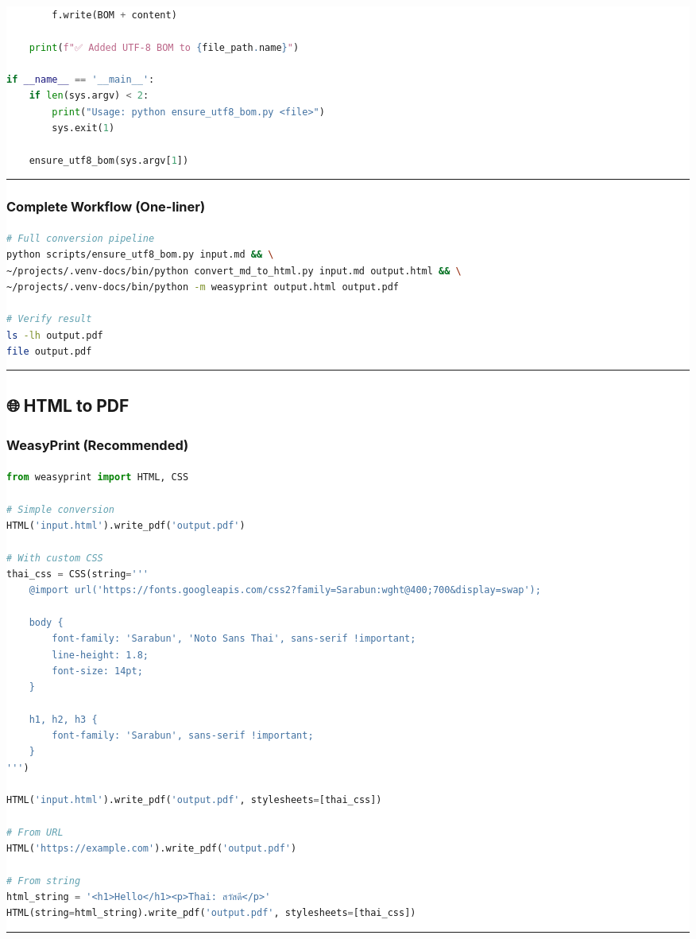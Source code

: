 ```python
        f.write(BOM + content)

    print(f"✅ Added UTF-8 BOM to {file_path.name}")

if __name__ == '__main__':
    if len(sys.argv) < 2:
        print("Usage: python ensure_utf8_bom.py <file>")
        sys.exit(1)

    ensure_utf8_bom(sys.argv[1])
```

---

### Complete Workflow (One-liner)

```bash
# Full conversion pipeline
python scripts/ensure_utf8_bom.py input.md && \
~/projects/.venv-docs/bin/python convert_md_to_html.py input.md output.html && \
~/projects/.venv-docs/bin/python -m weasyprint output.html output.pdf

# Verify result
ls -lh output.pdf
file output.pdf
```

---

## 🌐 HTML to PDF

### WeasyPrint (Recommended)

```python
from weasyprint import HTML, CSS

# Simple conversion
HTML('input.html').write_pdf('output.pdf')

# With custom CSS
thai_css = CSS(string='''
    @import url('https://fonts.googleapis.com/css2?family=Sarabun:wght@400;700&display=swap');

    body {
        font-family: 'Sarabun', 'Noto Sans Thai', sans-serif !important;
        line-height: 1.8;
        font-size: 14pt;
    }

    h1, h2, h3 {
        font-family: 'Sarabun', sans-serif !important;
    }
''')

HTML('input.html').write_pdf('output.pdf', stylesheets=[thai_css])

# From URL
HTML('https://example.com').write_pdf('output.pdf')

# From string
html_string = '<h1>Hello</h1><p>Thai: สวัสดี</p>'
HTML(string=html_string).write_pdf('output.pdf', stylesheets=[thai_css])
```

---